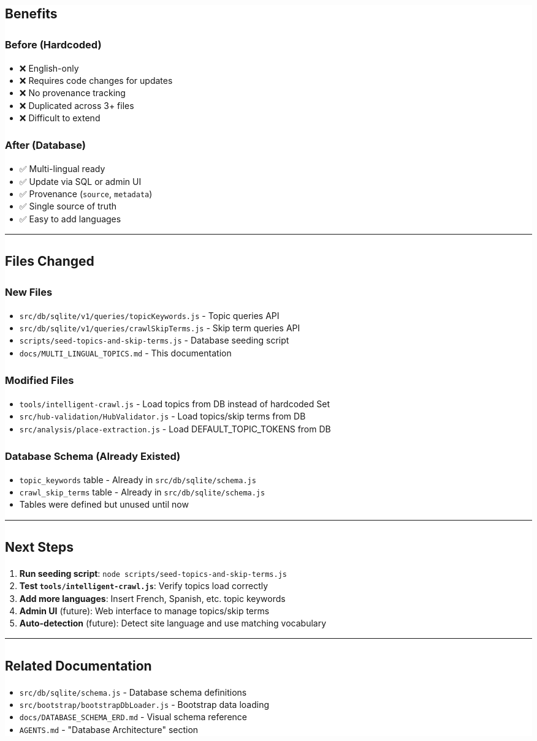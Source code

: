 ## Benefits

### Before (Hardcoded)
- ❌ English-only
- ❌ Requires code changes for updates
- ❌ No provenance tracking
- ❌ Duplicated across 3+ files
- ❌ Difficult to extend

### After (Database)
- ✅ Multi-lingual ready
- ✅ Update via SQL or admin UI
- ✅ Provenance (`source`, `metadata`)
- ✅ Single source of truth
- ✅ Easy to add languages

---

## Files Changed

### New Files
- `src/db/sqlite/v1/queries/topicKeywords.js` - Topic queries API
- `src/db/sqlite/v1/queries/crawlSkipTerms.js` - Skip term queries API
- `scripts/seed-topics-and-skip-terms.js` - Database seeding script
- `docs/MULTI_LINGUAL_TOPICS.md` - This documentation

### Modified Files
- `tools/intelligent-crawl.js` - Load topics from DB instead of hardcoded Set
- `src/hub-validation/HubValidator.js` - Load topics/skip terms from DB
- `src/analysis/place-extraction.js` - Load DEFAULT_TOPIC_TOKENS from DB

### Database Schema (Already Existed)
- `topic_keywords` table - Already in `src/db/sqlite/schema.js`
- `crawl_skip_terms` table - Already in `src/db/sqlite/schema.js`
- Tables were defined but unused until now

---

## Next Steps

1. **Run seeding script**: `node scripts/seed-topics-and-skip-terms.js`
2. **Test `tools/intelligent-crawl.js`**: Verify topics load correctly
3. **Add more languages**: Insert French, Spanish, etc. topic keywords
4. **Admin UI** (future): Web interface to manage topics/skip terms
5. **Auto-detection** (future): Detect site language and use matching vocabulary

---

## Related Documentation

- `src/db/sqlite/schema.js` - Database schema definitions
- `src/bootstrap/bootstrapDbLoader.js` - Bootstrap data loading
- `docs/DATABASE_SCHEMA_ERD.md` - Visual schema reference
- `AGENTS.md` - "Database Architecture" section

